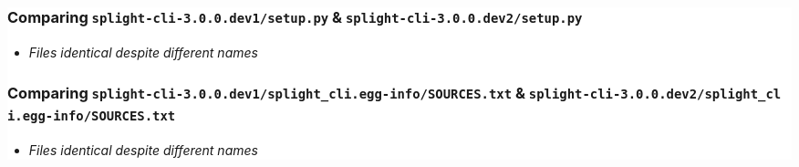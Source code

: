 ### Comparing `splight-cli-3.0.0.dev1/setup.py` & `splight-cli-3.0.0.dev2/setup.py`

 * *Files identical despite different names*

### Comparing `splight-cli-3.0.0.dev1/splight_cli.egg-info/SOURCES.txt` & `splight-cli-3.0.0.dev2/splight_cli.egg-info/SOURCES.txt`

 * *Files identical despite different names*


